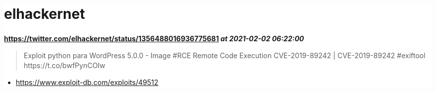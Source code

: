 
# elhackernet
**https://twitter.com/elhackernet/status/1356488016936775681 _at 2021-02-02 06:22:00_**
<blockquote>
Exploit python para WordPress 5.0.0 - Image #RCE Remote Code Execution CVE-2019-89242 | CVE-2019-89242 #exiftool https://t.co/bwfPynCOIw
</blockquote>

* https://www.exploit-db.com/exploits/49512

